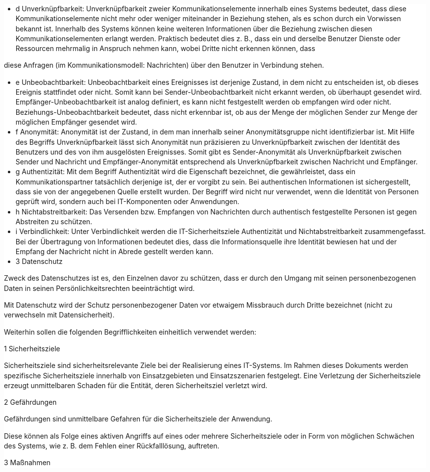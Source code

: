 - d Unverknüpfbarkeit: Unverknüpfbarkeit zweier Kommunikationselemente innerhalb eines Systems bedeutet, dass diese Kommunikationselemente nicht mehr oder weniger miteinander in Beziehung stehen, als es schon durch ein Vorwissen bekannt ist. Innerhalb des Systems können keine weiteren Informationen über die Beziehung zwischen diesen Kommunikationselementen erlangt werden. Praktisch bedeutet dies z. B., dass ein und derselbe Benutzer Dienste oder Ressourcen mehrmalig in Anspruch nehmen kann, wobei Dritte nicht erkennen können, dass

diese Anfragen (im Kommunikationsmodell: Nachrichten) über den Benutzer in Verbindung stehen.

- e Unbeobachtbarkeit: Unbeobachtbarkeit eines Ereignisses ist derjenige Zustand, in dem nicht zu entscheiden ist, ob dieses Ereignis stattfindet oder nicht. Somit kann bei Sender-Unbeobachtbarkeit nicht erkannt werden, ob überhaupt gesendet wird. Empfänger-Unbeobachtbarkeit ist analog definiert, es kann nicht festgestellt werden ob empfangen wird oder nicht. Beziehungs-Unbeobachtbarkeit bedeutet, dass nicht erkennbar ist, ob aus der Menge der möglichen Sender zur Menge der möglichen Empfänger gesendet wird.
- f Anonymität: Anonymität ist der Zustand, in dem man innerhalb seiner Anonymitätsgruppe nicht identifizierbar ist. Mit Hilfe des Begriffs Unverknüpfbarkeit lässt sich Anonymität nun präzisieren zu Unverknüpfbarkeit zwischen der Identität des Benutzers und des von ihm ausgelösten Ereignisses. Somit gibt es Sender-Anonymität als Unverknüpfbarkeit zwischen Sender und Nachricht und Empfänger-Anonymität entsprechend als Unverknüpfbarkeit zwischen Nachricht und Empfänger.
- g Authentizität: Mit dem Begriff Authentizität wird die Eigenschaft bezeichnet, die gewährleistet, dass ein Kommunikationspartner tatsächlich derjenige ist, der er vorgibt zu sein. Bei authentischen Informationen ist sichergestellt, dass sie von der angegebenen Quelle erstellt wurden. Der Begriff wird nicht nur verwendet, wenn die Identität von Personen geprüft wird, sondern auch bei IT-Komponenten oder Anwendungen.
- h Nichtabstreitbarkeit: Das Versenden bzw. Empfangen von Nachrichten durch authentisch festgestellte Personen ist gegen Abstreiten zu schützen.
- i Verbindlichkeit: Unter Verbindlichkeit werden die IT-Sicherheitsziele Authentizität und Nichtabstreitbarkeit zusammengefasst. Bei der Übertragung von Informationen bedeutet dies, dass die Informationsquelle ihre Identität bewiesen hat und der Empfang der Nachricht nicht in Abrede gestellt werden kann.
- 3 Datenschutz

Zweck des Datenschutzes ist es, den Einzelnen davor zu schützen, dass er durch den Umgang mit seinen personenbezogenen Daten in seinen Persönlichkeitsrechten beeinträchtigt wird.

Mit Datenschutz wird der Schutz personenbezogener Daten vor etwaigem Missbrauch durch Dritte bezeichnet (nicht zu verwechseln mit Datensicherheit).

Weiterhin sollen die folgenden Begrifflichkeiten einheitlich verwendet werden:

1 Sicherheitsziele

Sicherheitsziele sind sicherheitsrelevante Ziele bei der Realisierung eines IT-Systems. Im Rahmen dieses Dokuments werden spezifische Sicherheitsziele innerhalb von Einsatzgebieten und Einsatzszenarien festgelegt. Eine Verletzung der Sicherheitsziele erzeugt unmittelbaren Schaden für die Entität, deren Sicherheitsziel verletzt wird.

2 Gefährdungen

Gefährdungen sind unmittelbare Gefahren für die Sicherheitsziele der Anwendung.

Diese können als Folge eines aktiven Angriffs auf eines oder mehrere Sicherheitsziele oder in Form von möglichen Schwächen des Systems, wie z. B. dem Fehlen einer Rückfalllösung, auftreten.

3 Maßnahmen
